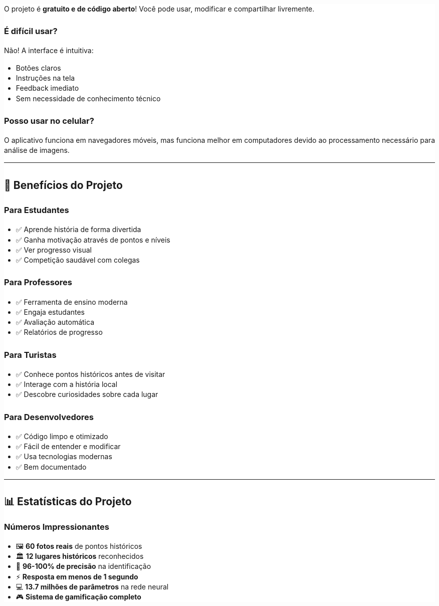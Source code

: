O projeto é **gratuito e de código aberto**! Você pode usar, modificar e compartilhar livremente.

### É difícil usar?

Não! A interface é intuitiva:
- Botões claros
- Instruções na tela
- Feedback imediato
- Sem necessidade de conhecimento técnico

### Posso usar no celular?

O aplicativo funciona em navegadores móveis, mas funciona melhor em computadores devido ao processamento necessário para análise de imagens.

---

## 🎯 Benefícios do Projeto

### Para Estudantes
- ✅ Aprende história de forma divertida
- ✅ Ganha motivação através de pontos e níveis
- ✅ Ver progresso visual
- ✅ Competição saudável com colegas

### Para Professores
- ✅ Ferramenta de ensino moderna
- ✅ Engaja estudantes
- ✅ Avaliação automática
- ✅ Relatórios de progresso

### Para Turistas
- ✅ Conhece pontos históricos antes de visitar
- ✅ Interage com a história local
- ✅ Descobre curiosidades sobre cada lugar

### Para Desenvolvedores
- ✅ Código limpo e otimizado
- ✅ Fácil de entender e modificar
- ✅ Usa tecnologias modernas
- ✅ Bem documentado

---

## 📊 Estatísticas do Projeto

### Números Impressionantes

- 🖼️ **60 fotos reais** de pontos históricos
- 🏛️ **12 lugares históricos** reconhecidos
- 🎯 **96-100% de precisão** na identificação
- ⚡ **Resposta em menos de 1 segundo**
- 💻 **13.7 milhões de parâmetros** na rede neural
- 🎮 **Sistema de gamificação completo**
